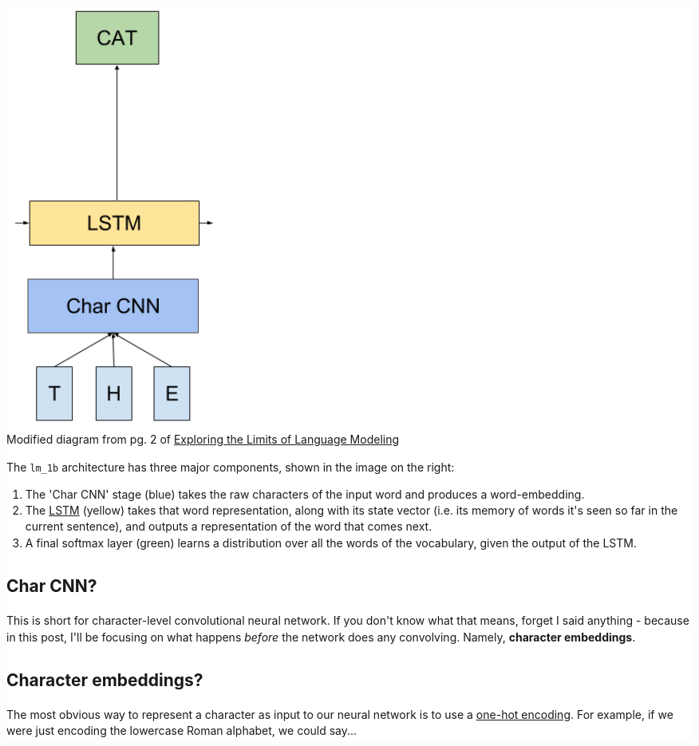 <img src="/lm1b/lm1b_arch_a.png">
<figcaption>Modified diagram from pg. 2 of <a href="http://arxiv.org/pdf/1602.02410v2.pdf">Exploring the Limits of Language Modeling</a></figcaption>
</figure>

The `lm_1b` architecture has three major components, shown in the image on the right:

1. The 'Char CNN' stage (blue) takes the raw characters of the input word and produces a word-embedding.
2. The [LSTM](https://en.wikipedia.org/wiki/Long_short-term_memory) (yellow) takes that word representation, along with its state vector (i.e. its memory of words it's seen so far in the current sentence), and outputs a representation of the word that comes next.
3. A final softmax layer (green) learns a distribution over all the words of the vocabulary, given the output of the LSTM.

## Char CNN?

This is short for character-level convolutional neural network. If you don't know what that means, forget I said anything - because in this post, I'll be focusing on what happens *before* the network does any convolving. Namely, **character embeddings**.

## Character embeddings?

The most obvious way to represent a character as input to our neural network is to use a [one-hot encoding](https://en.wikipedia.org/wiki/One-hot). For example, if we were just encoding the lowercase Roman alphabet, we could say...
